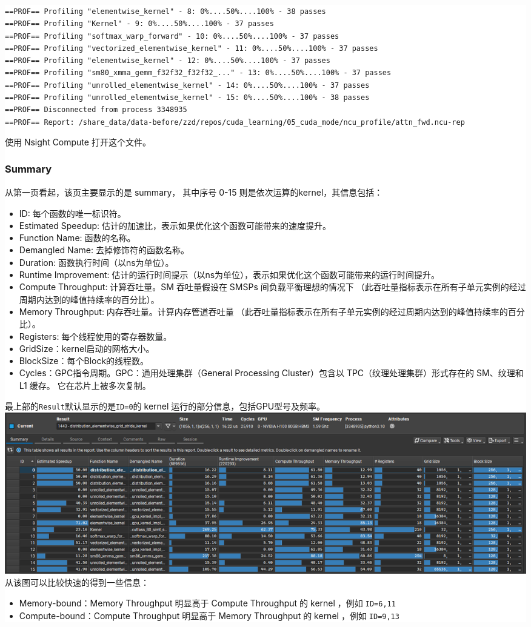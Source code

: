 ```
==PROF== Profiling "elementwise_kernel" - 8: 0%....50%....100% - 38 passes
==PROF== Profiling "Kernel" - 9: 0%....50%....100% - 37 passes
==PROF== Profiling "softmax_warp_forward" - 10: 0%....50%....100% - 37 passes
==PROF== Profiling "vectorized_elementwise_kernel" - 11: 0%....50%....100% - 37 passes
==PROF== Profiling "elementwise_kernel" - 12: 0%....50%....100% - 37 passes
==PROF== Profiling "sm80_xmma_gemm_f32f32_f32f32_..." - 13: 0%....50%....100% - 37 passes
==PROF== Profiling "unrolled_elementwise_kernel" - 14: 0%....50%....100% - 37 passes
==PROF== Profiling "unrolled_elementwise_kernel" - 15: 0%....50%....100% - 38 passes
==PROF== Disconnected from process 3348935
==PROF== Report: /share_data/data-before/zzd/repos/cuda_learning/05_cuda_mode/ncu_profile/attn_fwd.ncu-rep
```
使用 Nsight Compute 打开这个文件。


### **Summary**
从第一页看起，该页主要显示的是 summary， 其中序号 0-15 则是依次运算的kernel，其信息包括：
- ID: 每个函数的唯一标识符。
- Estimated Speedup: 估计的加速比，表示如果优化这个函数可能带来的速度提升。
- Function Name: 函数的名称。
- Demangled Name: 去掉修饰符的函数名称。
- Duration: 函数执行时间（以ns为单位）。
- Runtime Improvement: 估计的运行时间提示（以ns为单位），表示如果优化这个函数可能带来的运行时间提升。
- Compute Throughput: 计算吞吐量。SM 吞吐量假设在 SMSPs 间负载平衡理想的情况下 （此吞吐量指标表示在所有子单元实例的经过周期内达到的峰值持续率的百分比）。
- Memory Throughput: 内存吞吐量。计算内存管道吞吐量 （此吞吐量指标表示在所有子单元实例的经过周期内达到的峰值持续率的百分比）。
- Registers: 每个线程使用的寄存器数量。
- GridSize：kernel启动的网格大小。
- BlockSize：每个Block的线程数。
- Cycles：GPC指令周期。GPC：通用处理集群（General Processing Cluster）包含以 TPC（纹理处理集群）形式存在的 SM、纹理和 L1 缓存。 它在芯片上被多次复制。

最上部的`Result`默认显示的是`ID=0`的 kernel 运行的部分信息，包括GPU型号及频率。
![alt text](image-1.png)
从该图可以比较快速的得到一些信息：
- Memory-bound：Memory Throughput 明显高于 Compute Throughput 的 kernel ，例如 `ID=6,11`
- Compute-bound：Compute Throughput 明显高于 Memory Throughput 的 kernel ，例如 `ID=9,13`

